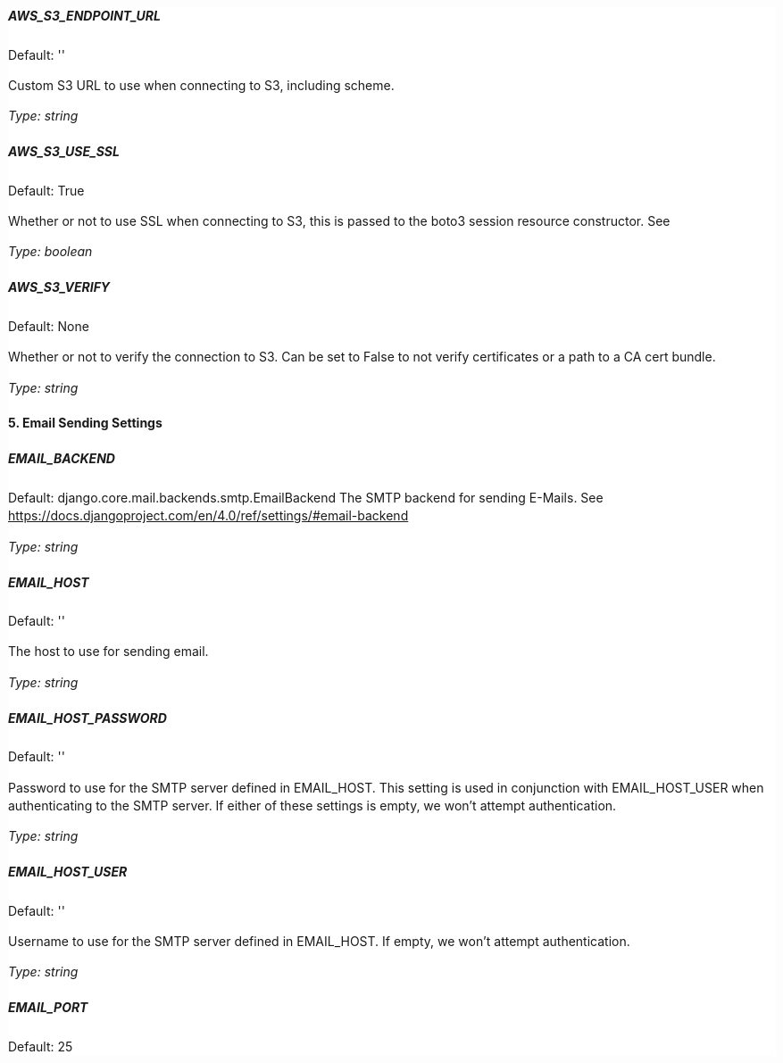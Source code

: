 ##### AWS_S3_ENDPOINT_URL
Default: ''

Custom S3 URL to use when connecting to S3, including scheme. 

_Type: string_

##### AWS_S3_USE_SSL
Default: True

Whether or not to use SSL when connecting to S3, this is passed to the boto3 session resource constructor.
See 

_Type: boolean_

##### AWS_S3_VERIFY
Default: None

Whether or not to verify the connection to S3. Can be set to False to not verify certificates or a path to a CA cert bundle.

_Type: string_

#### 5. Email Sending Settings

##### EMAIL_BACKEND
Default: django.core.mail.backends.smtp.EmailBackend
The SMTP backend for sending E-Mails.
See https://docs.djangoproject.com/en/4.0/ref/settings/#email-backend

_Type: string_

##### EMAIL_HOST
Default: ''

The host to use for sending email.

_Type: string_

##### EMAIL_HOST_PASSWORD
Default: '' 

Password to use for the SMTP server defined in EMAIL_HOST. This setting is used in conjunction with EMAIL_HOST_USER when authenticating to the SMTP server. If either of these settings is empty, we won’t attempt authentication.

_Type: string_

##### EMAIL_HOST_USER
Default: '' 

Username to use for the SMTP server defined in EMAIL_HOST. If empty, we won’t attempt authentication.

_Type: string_

##### EMAIL_PORT
Default: 25
